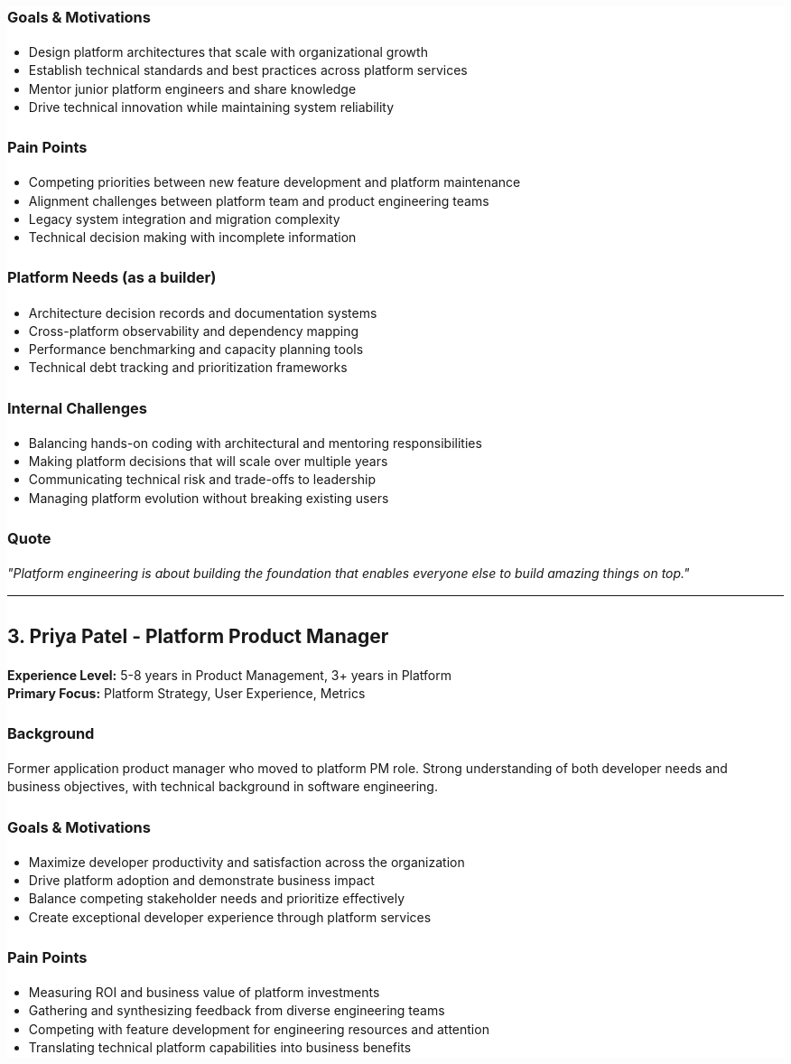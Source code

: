### Goals & Motivations
- Design platform architectures that scale with organizational growth
- Establish technical standards and best practices across platform services
- Mentor junior platform engineers and share knowledge
- Drive technical innovation while maintaining system reliability

### Pain Points
- Competing priorities between new feature development and platform maintenance
- Alignment challenges between platform team and product engineering teams
- Legacy system integration and migration complexity
- Technical decision making with incomplete information

### Platform Needs (as a builder)
- Architecture decision records and documentation systems
- Cross-platform observability and dependency mapping
- Performance benchmarking and capacity planning tools
- Technical debt tracking and prioritization frameworks

### Internal Challenges
- Balancing hands-on coding with architectural and mentoring responsibilities
- Making platform decisions that will scale over multiple years
- Communicating technical risk and trade-offs to leadership
- Managing platform evolution without breaking existing users

### Quote
*"Platform engineering is about building the foundation that enables everyone else to build amazing things on top."*

---

## 3. Priya Patel - Platform Product Manager
**Experience Level:** 5-8 years in Product Management, 3+ years in Platform  
**Primary Focus:** Platform Strategy, User Experience, Metrics  

### Background
Former application product manager who moved to platform PM role. Strong understanding of both developer needs and business objectives, with technical background in software engineering.

### Goals & Motivations
- Maximize developer productivity and satisfaction across the organization
- Drive platform adoption and demonstrate business impact
- Balance competing stakeholder needs and prioritize effectively
- Create exceptional developer experience through platform services

### Pain Points
- Measuring ROI and business value of platform investments
- Gathering and synthesizing feedback from diverse engineering teams
- Competing with feature development for engineering resources and attention
- Translating technical platform capabilities into business benefits
